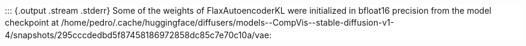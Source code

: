 ::: {.output .stream .stderr}
    Some of the weights of FlaxAutoencoderKL were initialized in bfloat16 precision from the model checkpoint at /home/pedro/.cache/huggingface/diffusers/models--CompVis--stable-diffusion-v1-4/snapshots/295cccdedbd5f87458186972858dc85c7e70c10a/vae: